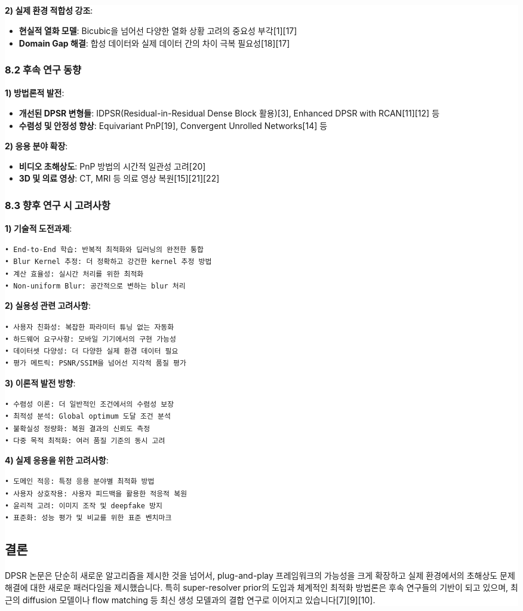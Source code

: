 **2) 실제 환경 적합성 강조**:
- **현실적 열화 모델**: Bicubic을 넘어선 다양한 열화 상황 고려의 중요성 부각[1][17]
- **Domain Gap 해결**: 합성 데이터와 실제 데이터 간의 차이 극복 필요성[18][17]

### 8.2 후속 연구 동향

**1) 방법론적 발전**:
- **개선된 DPSR 변형들**: IDPSR(Residual-in-Residual Dense Block 활용)[3], Enhanced DPSR with RCAN[11][12] 등
- **수렴성 및 안정성 향상**: Equivariant PnP[19], Convergent Unrolled Networks[14] 등

**2) 응용 분야 확장**:
- **비디오 초해상도**: PnP 방법의 시간적 일관성 고려[20]
- **3D 및 의료 영상**: CT, MRI 등 의료 영상 복원[15][21][22]

### 8.3 향후 연구 시 고려사항

**1) 기술적 도전과제**:
```
• End-to-End 학습: 반복적 최적화와 딥러닝의 완전한 통합
• Blur Kernel 추정: 더 정확하고 강건한 kernel 추정 방법
• 계산 효율성: 실시간 처리를 위한 최적화
• Non-uniform Blur: 공간적으로 변하는 blur 처리
```

**2) 실용성 관련 고려사항**:
```
• 사용자 친화성: 복잡한 파라미터 튜닝 없는 자동화
• 하드웨어 요구사항: 모바일 기기에서의 구현 가능성  
• 데이터셋 다양성: 더 다양한 실제 환경 데이터 필요
• 평가 메트릭: PSNR/SSIM을 넘어선 지각적 품질 평가
```

**3) 이론적 발전 방향**:
```
• 수렴성 이론: 더 일반적인 조건에서의 수렴성 보장
• 최적성 분석: Global optimum 도달 조건 분석
• 불확실성 정량화: 복원 결과의 신뢰도 측정
• 다중 목적 최적화: 여러 품질 기준의 동시 고려
```

**4) 실제 응용을 위한 고려사항**:
```
• 도메인 적응: 특정 응용 분야별 최적화 방법
• 사용자 상호작용: 사용자 피드백을 활용한 적응적 복원
• 윤리적 고려: 이미지 조작 및 deepfake 방지
• 표준화: 성능 평가 및 비교를 위한 표준 벤치마크
```

## 결론

DPSR 논문은 단순히 새로운 알고리즘을 제시한 것을 넘어서, plug-and-play 프레임워크의 가능성을 크게 확장하고 실제 환경에서의 초해상도 문제 해결에 대한 새로운 패러다임을 제시했습니다. 특히 super-resolver prior의 도입과 체계적인 최적화 방법론은 후속 연구들의 기반이 되고 있으며, 최근의 diffusion 모델이나 flow matching 등 최신 생성 모델과의 결합 연구로 이어지고 있습니다[7][9][10]. 
